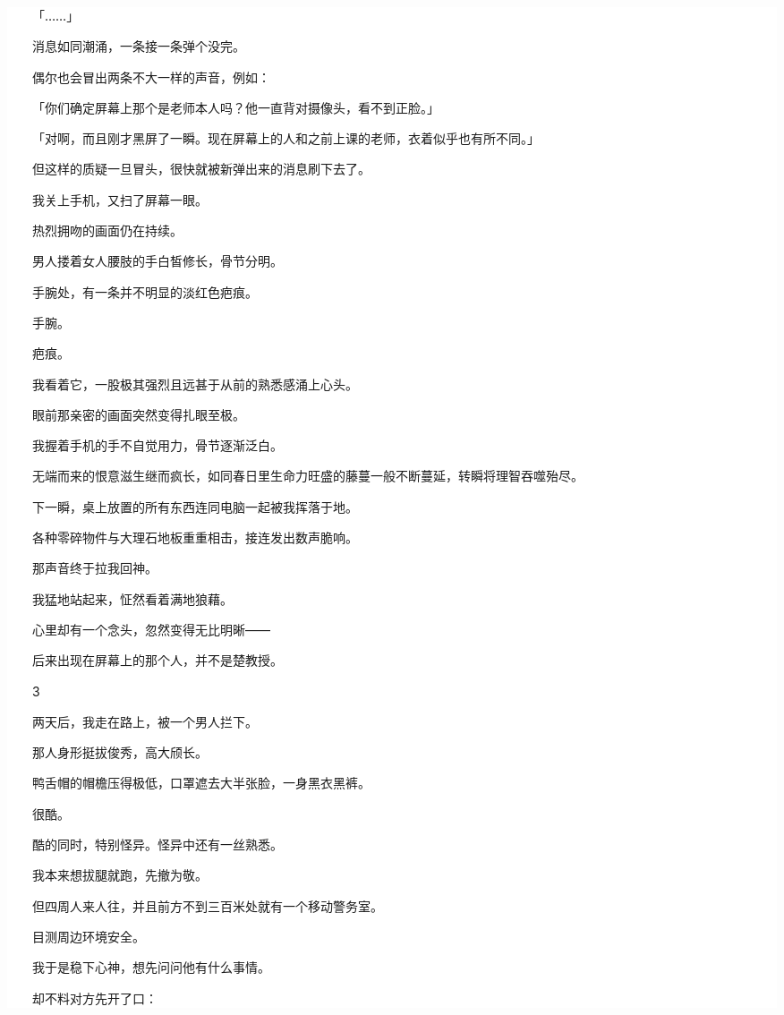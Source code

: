 &emsp;&emsp;「……」  
  
&emsp;&emsp;消息如同潮涌，一条接一条弹个没完。  
  
&emsp;&emsp;偶尔也会冒出两条不大一样的声音，例如：  
  
&emsp;&emsp;「你们确定屏幕上那个是老师本人吗？他一直背对摄像头，看不到正脸。」  
  
&emsp;&emsp;「对啊，而且刚才黑屏了一瞬。现在屏幕上的人和之前上课的老师，衣着似乎也有所不同。」  
  
&emsp;&emsp;但这样的质疑一旦冒头，很快就被新弹出来的消息刷下去了。  
  
&emsp;&emsp;我关上手机，又扫了屏幕一眼。  
  
&emsp;&emsp;热烈拥吻的画面仍在持续。  
  
&emsp;&emsp;男人搂着女人腰肢的手白皙修长，骨节分明。  
  
&emsp;&emsp;手腕处，有一条并不明显的淡红色疤痕。  
  
&emsp;&emsp;手腕。  
  
&emsp;&emsp;疤痕。  
  
&emsp;&emsp;我看着它，一股极其强烈且远甚于从前的熟悉感涌上心头。  
  
&emsp;&emsp;眼前那亲密的画面突然变得扎眼至极。  
  
&emsp;&emsp;我握着手机的手不自觉用力，骨节逐渐泛白。  
  
&emsp;&emsp;无端而来的恨意滋生继而疯长，如同春日里生命力旺盛的藤蔓一般不断蔓延，转瞬将理智吞噬殆尽。  
  
&emsp;&emsp;下一瞬，桌上放置的所有东西连同电脑一起被我挥落于地。  
  
&emsp;&emsp;各种零碎物件与大理石地板重重相击，接连发出数声脆响。  
  
&emsp;&emsp;那声音终于拉我回神。  
  
&emsp;&emsp;我猛地站起来，怔然看着满地狼藉。  
  
&emsp;&emsp;心里却有一个念头，忽然变得无比明晰——  
  
&emsp;&emsp;后来出现在屏幕上的那个人，并不是楚教授。  
  
&emsp;&emsp;3  
  
&emsp;&emsp;两天后，我走在路上，被一个男人拦下。  
  
&emsp;&emsp;那人身形挺拔俊秀，高大颀长。  
  
&emsp;&emsp;鸭舌帽的帽檐压得极低，口罩遮去大半张脸，一身黑衣黑裤。  
  
&emsp;&emsp;很酷。  
  
&emsp;&emsp;酷的同时，特别怪异。怪异中还有一丝熟悉。  
  
&emsp;&emsp;我本来想拔腿就跑，先撤为敬。  
  
&emsp;&emsp;但四周人来人往，并且前方不到三百米处就有一个移动警务室。  
  
&emsp;&emsp;目测周边环境安全。  
  
&emsp;&emsp;我于是稳下心神，想先问问他有什么事情。  
  
&emsp;&emsp;却不料对方先开了口：  
  